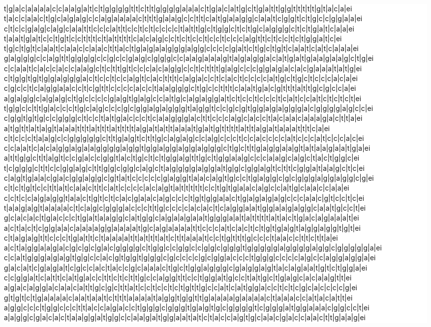 t|g|a|c|a|a|a|a|c|c|a|a|g|a|t|c|t|g|g|g|g|t|t|c|t|t|g|g|g|g|a|a|a|c|t|g|a|c|a|t|g|c|t|g|a|t|t|g|g|t|t|t|t|t|g|t|a|c|a|ei
t|a|c|c|a|a|c|t|g|c|a|g|a|g|c|c|a|g|a|a|a|a|c|t|t|t|g|a|a|g|c|c|t|t|c|a|t|g|a|a|g|g|c|a|a|t|c|g|g|t|c|t|g|c|c|g|g|a|a|ei
c|t|c|c|g|a|g|c|a|g|c|a|a|t|t|c|c|c|a|t|t|c|c|t|c|t|c|c|c|c|t|a|t|t|g|c|t|g|g|c|t|c|t|g|c|a|g|g|g|c|t|c|t|g|a|t|c|a|a|ei
t|a|a|t|g|a|t|c|c|t|g|t|c|c|t|t|t|c|t|a|t|t|t|t|c|a|c|a|g|c|c|t|c|t|c|c|t|c|c|t|c|c|c|a|g|t|t|c|t|c|c|t|c|t|g|g|a|t|c|ei
t|g|c|t|g|t|c|a|a|t|c|a|a|c|c|a|a|c|t|t|a|c|t|g|a|g|a|a|g|g|g|a|g|g|c|c|c|c|g|a|t|c|t|g|c|t|g|t|c|a|a|t|c|a|t|c|a|a|a|ei
g|a|g|g|g|c|c|a|g|t|t|g|g|g|g|c|c|g|c|c|g|a|g|c|g|g|g|c|c|a|a|g|a|a|a|g|t|a|g|a|g|g|a|c|a|t|g|a|t|g|a|a|g|a|a|g|c|t|g|ei
c|c|a|a|t|c|a|c|c|a|c|c|a|a|g|c|t|c|t|t|g|t|c|c|c|a|c|a|g|g|c|c|t|c|t|t|t|g|a|g|c|c|c|g|g|a|g|a|c|a|c|g|a|a|a|t|a|t|g|ei
c|t|g|g|t|g|t|g|g|a|g|g|g|a|c|t|c|c|t|c|c|a|g|t|c|a|c|t|t|t|c|a|g|a|c|c|t|c|a|c|t|c|c|c|c|a|t|g|c|t|g|c|t|c|c|c|a|c|a|ei
c|g|c|c|t|c|a|g|g|a|a|c|c|t|c|g|t|t|c|c|c|c|a|c|c|t|a|a|g|g|g|c|t|g|c|c|t|t|t|c|a|a|t|g|a|c|g|t|t|t|a|t|t|g|c|g|c|c|a|ei
a|g|a|g|g|c|a|g|a|g|c|t|g|c|c|c|c|g|a|g|t|g|a|g|c|c|a|t|g|c|a|g|a|g|g|a|t|c|t|c|c|t|c|c|c|t|c|a|t|c|c|a|t|c|t|c|t|c|t|ei
t|g|g|c|c|t|t|g|a|c|c|c|t|g|c|a|g|c|c|c|g|c|g|g|a|g|a|g|g|g|t|a|g|g|t|c|c|g|c|g|t|g|g|a|g|a|g|g|g|a|c|g|g|g|g|a|g|c|c|ei
c|g|g|t|g|t|g|c|c|g|g|g|c|t|c|c|t|a|t|g|a|c|c|c|t|c|a|a|g|g|g|a|c|t|t|c|c|c|a|g|c|a|c|c|t|a|c|a|a|c|a|a|a|g|a|c|t|t|a|ei
a|t|g|t|t|a|t|a|g|t|a|a|a|t|t|t|a|t|t|t|a|t|t|t|t|a|g|a|t|a|t|t|a|a|a|t|g|a|t|g|t|t|t|t|a|t|t|a|g|a|t|a|a|a|t|t|t|c|a|ei
c|t|c|c|c|t|a|a|g|c|c|g|g|g|g|g|c|t|t|g|a|g|t|c|t|t|g|c|a|g|a|g|c|c|a|g|c|c|c|t|c|c|a|c|c|c|c|a|t|c|c|c|a|t|c|c|c|a|c|ei
c|c|a|a|t|c|a|c|a|g|g|a|g|a|a|g|g|g|g|a|g|g|t|g|g|a|g|g|a|g|g|a|g|g|g|c|t|g|c|t|t|g|a|g|g|a|a|g|t|a|t|a|a|g|a|a|t|g|a|ei
a|t|t|g|g|c|t|t|a|g|t|c|c|g|a|c|c|g|g|t|a|c|t|g|c|t|c|t|g|g|a|g|t|t|g|c|t|g|g|a|a|g|c|c|c|a|a|g|c|a|g|c|t|a|c|t|g|g|c|ei
t|c|g|g|g|c|t|t|c|c|g|g|a|g|c|t|t|g|g|c|g|g|c|a|g|c|t|a|g|g|g|g|a|g|g|a|t|g|g|c|g|g|a|g|t|c|t|t|c|g|g|a|t|a|a|g|c|t|c|ei
c|a|g|t|g|a|a|c|g|a|c|g|g|a|g|g|c|g|t|a|t|c|c|c|c|c|g|a|g|g|t|a|a|c|a|g|t|g|c|c|t|g|a|g|g|c|g|c|g|g|g|a|g|g|a|g|g|c|g|ei
c|t|c|t|g|t|c|c|t|t|a|t|c|a|a|c|t|t|c|a|t|c|c|c|c|a|c|a|g|t|a|t|t|t|t|t|c|c|t|g|t|g|a|a|c|a|g|c|c|a|t|g|c|a|a|c|c|a|a|ei
c|c|t|c|c|a|g|a|g|g|t|a|a|c|t|g|t|c|t|c|a|c|g|a|a|c|a|g|c|c|c|t|g|t|g|g|a|a|c|t|g|a|g|a|g|a|g|c|c|c|a|a|c|g|t|c|c|t|c|ei
t|a|a|g|a|g|t|a|a|a|a|c|t|c|a|g|c|g|g|g|a|c|c|c|t|t|g|c|c|c|c|a|c|a|c|t|c|a|g|g|a|a|t|g|g|a|a|g|a|g|g|c|a|a|t|g|c|c|t|ei
g|c|a|c|a|c|t|g|a|c|c|c|t|g|a|t|a|a|g|g|c|a|t|g|g|c|a|g|a|a|g|a|a|t|g|g|g|a|a|t|a|t|t|t|t|a|t|a|c|t|g|a|c|a|g|a|a|a|t|ei
a|c|t|a|c|t|c|g|g|a|a|c|a|a|a|a|g|g|a|a|a|a|t|g|c|a|g|a|a|a|a|t|t|c|c|c|a|t|c|a|c|t|c|t|g|t|g|a|g|t|a|g|g|a|g|g|t|g|t|ei
c|t|a|g|a|g|t|t|c|c|c|t|g|a|t|t|c|t|a|a|a|a|t|t|a|t|t|t|a|t|c|t|t|a|a|a|t|c|c|t|g|t|t|t|g|c|c|c|t|a|a|c|c|t|t|c|t|t|a|ei
a|c|t|a|g|g|a|a|g|a|c|g|c|g|c|g|a|c|g|g|g|g|c|t|g|g|c|c|g|g|c|c|g|g|c|g|g|g|t|g|g|g|g|g|a|g|g|g|g|a|g|g|c|g|g|g|g|g|a|ei
c|c|a|t|g|g|g|a|g|a|g|t|g|g|c|c|a|c|g|t|g|g|t|g|g|g|c|g|c|c|c|c|g|c|g|g|a|c|c|c|t|g|g|g|c|c|c|c|a|g|c|c|a|g|g|a|g|g|a|ei
g|a|c|a|t|c|g|a|g|a|t|c|g|c|c|a|c|t|a|c|c|g|c|a|a|a|c|t|g|c|t|g|g|a|g|g|g|c|g|a|g|g|a|g|t|a|c|a|g|a|a|t|g|t|c|t|g|g|a|ei
c|c|g|g|a|t|c|a|t|t|c|a|t|g|a|c|c|t|t|c|t|c|t|t|g|c|c|a|g|g|t|t|c|c|t|g|g|a|t|g|c|c|t|a|t|g|c|t|g|a|g|c|a|c|a|a|g|t|t|ei
a|g|a|c|a|g|g|a|c|a|a|c|a|t|t|g|c|g|c|t|t|a|t|c|c|t|c|c|t|c|t|g|t|t|g|c|c|a|t|c|a|t|g|g|a|c|c|t|c|t|c|g|c|a|c|c|c|c|g|ei
g|t|g|t|c|t|g|a|a|a|a|c|a|a|t|a|a|t|c|t|t|t|a|a|a|a|t|a|g|g|t|g|g|t|t|g|a|a|a|a|g|a|a|a|a|c|t|a|a|a|c|c|a|t|a|c|a|t|t|ei
a|g|g|c|c|c|t|g|g|c|c|c|t|t|a|c|c|a|g|a|c|c|t|g|g|g|c|g|g|g|t|g|a|g|t|g|c|g|g|g|g|t|c|g|g|g|a|t|g|g|a|a|a|c|g|g|c|c|t|ei
a|a|g|g|c|g|a|c|a|c|t|a|a|g|g|a|t|g|g|c|c|a|a|g|a|t|g|g|a|a|t|a|t|c|t|a|c|c|a|g|t|g|c|a|a|c|g|a|c|c|a|a|c|t|t|g|a|a|g|ei